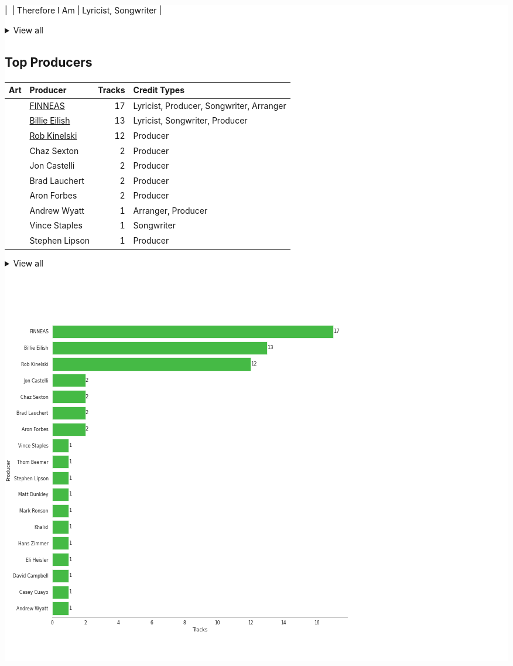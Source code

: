 | <img src="https://i.scdn.co/image/ab67616d0000b2732a038d3bf875d23e4aeaa84e" alt="" width="50" /> | Therefore I Am | Lyricist, Songwriter |


<details><summary>View all</summary></details>


## Top Producers

| Art | Producer | Tracks | Credit Types |
|:---|:---|---:|:---|
| | [FINNEAS](../../producers/finneas/overview.md) | 17 | Lyricist, Producer, Songwriter, Arranger |
| <img src="https://i.scdn.co/image/ab6761610000e5eb4a21b4760d2ecb7b0dcdc8da" alt="" width="50" /> | [Billie Eilish](overview.md) | 13 | Lyricist, Songwriter, Producer |
| | [Rob Kinelski](../../producers/rob_kinelski/overview.md) | 12 | Producer |
| | Chaz Sexton | 2 | Producer |
| | Jon Castelli | 2 | Producer |
| | Brad Lauchert | 2 | Producer |
| | Aron Forbes | 2 | Producer |
| | Andrew Wyatt | 1 | Arranger, Producer |
| <img src="https://i.scdn.co/image/ab6761610000e5eb53054f8bc7e0153daefe12cc" alt="" width="50" /> | Vince Staples | 1 | Songwriter |
| | Stephen Lipson | 1 | Producer |


<details><summary>View all</summary></details>


![Bar chart of top 18 producers](../../images/artists/billie_eilish/producers.png)